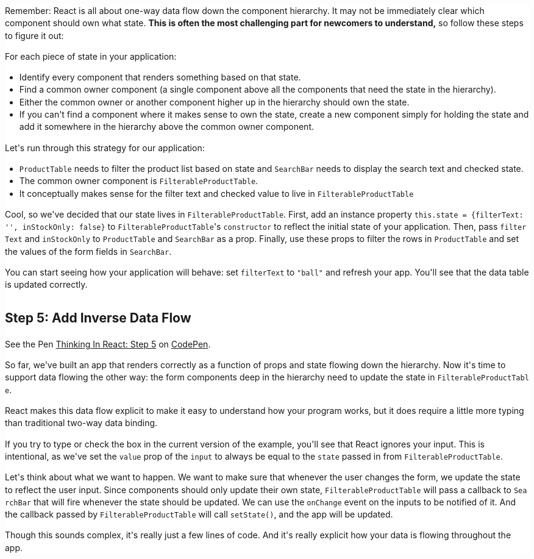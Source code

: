 Remember: React is all about one-way data flow down the component hierarchy. It may not be immediately clear which component should own what state. **This is often the most challenging part for newcomers to understand,** so follow these steps to figure it out:

For each piece of state in your application:

  * Identify every component that renders something based on that state.
  * Find a common owner component (a single component above all the components that need the state in the hierarchy).
  * Either the common owner or another component higher up in the hierarchy should own the state.
  * If you can't find a component where it makes sense to own the state, create a new component simply for holding the state and add it somewhere in the hierarchy above the common owner component.

Let's run through this strategy for our application:

  * `ProductTable` needs to filter the product list based on state and `SearchBar` needs to display the search text and checked state.
  * The common owner component is `FilterableProductTable`.
  * It conceptually makes sense for the filter text and checked value to live in `FilterableProductTable`

Cool, so we've decided that our state lives in `FilterableProductTable`. First, add an instance property `this.state = {filterText: '', inStockOnly: false}` to `FilterableProductTable`'s `constructor` to reflect the initial state of your application. Then, pass `filterText` and `inStockOnly` to `ProductTable` and `SearchBar` as a prop. Finally, use these props to filter the rows in `ProductTable` and set the values of the form fields in `SearchBar`.

You can start seeing how your application will behave: set `filterText` to `"ball"` and refresh your app. You'll see that the data table is updated correctly.

## Step 5: Add Inverse Data Flow

<p data-height="600" data-theme-id="0" data-slug-hash="ALxdJq" data-default-tab="js" data-user="lacker" data-embed-version="2" class="codepen">See the Pen <a href="http://codepen.io/lacker/pen/ALxdJq/">Thinking In React: Step 5</a> on <a href="http://codepen.io">CodePen</a>.</p>
<script async src="//assets.codepen.io/assets/embed/ei.js"></script>

So far, we've built an app that renders correctly as a function of props and state flowing down the hierarchy. Now it's time to support data flowing the other way: the form components deep in the hierarchy need to update the state in `FilterableProductTable`.

React makes this data flow explicit to make it easy to understand how your program works, but it does require a little more typing than traditional two-way data binding.

If you try to type or check the box in the current version of the example, you'll see that React ignores your input. This is intentional, as we've set the `value` prop of the `input` to always be equal to the `state` passed in from `FilterableProductTable`.

Let's think about what we want to happen. We want to make sure that whenever the user changes the form, we update the state to reflect the user input. Since components should only update their own state, `FilterableProductTable` will pass a callback to `SearchBar` that will fire whenever the state should be updated. We can use the `onChange` event on the inputs to be notified of it. And the callback passed by `FilterableProductTable` will call `setState()`, and the app will be updated.

Though this sounds complex, it's really just a few lines of code. And it's really explicit how your data is flowing throughout the app.
